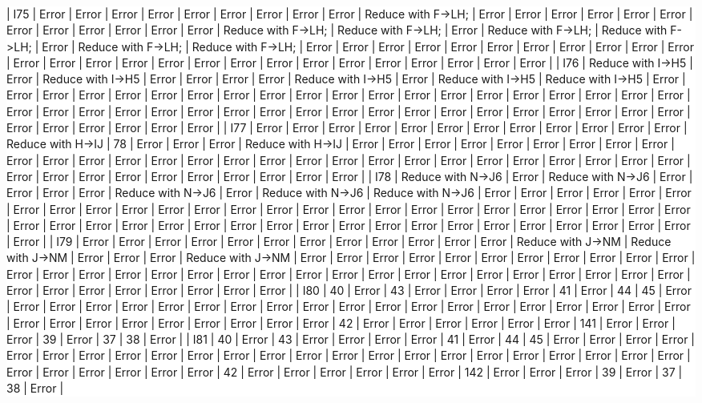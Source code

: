 | I75   | Error              | Error               | Error              | Error              | Error              | Error              | Error              | Error              | Error              | Reduce with F->LH;  | Error              | Error              | Error              | Error              | Error              | Error              | Error              | Error              | Error              | Error | Error              | Error | Reduce with F->LH;  | Reduce with F->LH;  | Error | Reduce with F->LH;  | Reduce with F->LH;  | Error | Reduce with F->LH;  | Reduce with F->LH;  | Error | Error | Error | Error | Error | Error | Error | Error | Error | Error | Error | Error | Error | Error | Error | Error | Error | Error | Error | Error | Error | Error | Error | Error | Error | Error |
| I76   | Reduce with I->H5  | Error               | Reduce with I->H5  | Error              | Error              | Error              | Error              | Reduce with I->H5  | Error              | Reduce with I->H5   | Reduce with I->H5  | Error              | Error              | Error              | Error              | Error              | Error              | Error              | Error              | Error | Error              | Error | Error               | Error               | Error | Error               | Error               | Error | Error               | Error               | Error | Error | Error | Error | Error | Error | Error | Error | Error | Error | Error | Error | Error | Error | Error | Error | Error | Error | Error | Error | Error | Error | Error | Error | Error | Error |
| I77   | Error              | Error               | Error              | Error              | Error              | Error              | Error              | Error              | Error              | Error               | Error              | Error              | Reduce with H->IJ  | 78                 | Error              | Error              | Error              | Reduce with H->IJ  | Error              | Error | Error              | Error | Error               | Error               | Error | Error               | Error               | Error | Error               | Error               | Error | Error | Error | Error | Error | Error | Error | Error | Error | Error | Error | Error | Error | Error | Error | Error | Error | Error | Error | Error | Error | Error | Error | Error | Error | Error |
| I78   | Reduce with N->J6  | Error               | Reduce with N->J6  | Error              | Error              | Error              | Error              | Reduce with N->J6  | Error              | Reduce with N->J6   | Reduce with N->J6  | Error              | Error              | Error              | Error              | Error              | Error              | Error              | Error              | Error | Error              | Error | Error               | Error               | Error | Error               | Error               | Error | Error               | Error               | Error | Error | Error | Error | Error | Error | Error | Error | Error | Error | Error | Error | Error | Error | Error | Error | Error | Error | Error | Error | Error | Error | Error | Error | Error | Error |
| I79   | Error              | Error               | Error              | Error              | Error              | Error              | Error              | Error              | Error              | Error               | Error              | Error              | Reduce with J->NM  | Reduce with J->NM  | Error              | Error              | Error              | Reduce with J->NM  | Error              | Error | Error              | Error | Error               | Error               | Error | Error               | Error               | Error | Error               | Error               | Error | Error | Error | Error | Error | Error | Error | Error | Error | Error | Error | Error | Error | Error | Error | Error | Error | Error | Error | Error | Error | Error | Error | Error | Error | Error |
| I80   | 40                 | Error               | 43                 | Error              | Error              | Error              | Error              | 41                 | Error              | 44                  | 45                 | Error              | Error              | Error              | Error              | Error              | Error              | Error              | Error              | Error | Error              | Error | Error               | Error               | Error | Error               | Error               | Error | Error               | Error               | Error | Error | Error | Error | Error | Error | Error | Error | Error | Error | 42    | Error | Error | Error | Error | Error | Error | 141   | Error | Error | Error | 39    | Error | 37    | 38    | Error |
| I81   | 40                 | Error               | 43                 | Error              | Error              | Error              | Error              | 41                 | Error              | 44                  | 45                 | Error              | Error              | Error              | Error              | Error              | Error              | Error              | Error              | Error | Error              | Error | Error               | Error               | Error | Error               | Error               | Error | Error               | Error               | Error | Error | Error | Error | Error | Error | Error | Error | Error | Error | 42    | Error | Error | Error | Error | Error | Error | 142   | Error | Error | Error | 39    | Error | 37    | 38    | Error |